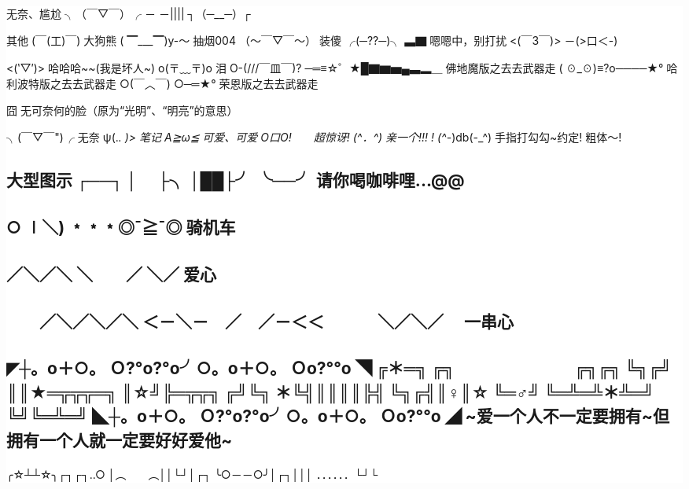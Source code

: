 无奈、尴尬
╮（￣▽￣）╭ － －|||| ┐（─__─）┌ 

其他
(￣(工)￣) 大狗熊 ( ▔___▔)y-～ 抽烟004
（～￣▽￣～） 装傻 ╭(─??─)╮ ▃▇ 嗯嗯中，别打扰
<(￣3￣)> －(>口＜-)

<(‵▽′)> 哈哈哈~~(我是坏人~) o(〒﹏〒)o 泪
O-(///￣皿￣)? ─═≡☆゜★█▇▆▅▄▃▂＿ 佛地魔版之去去武器走
( ☉_☉)≡?o────★° 哈利波特版之去去武器走
○(￣︿￣) ○─═★° 荣恩版之去去武器走

囧 无可奈何的脸（原为“光明”、“明亮”的意思）

╮(￣▽￣")╭ 无奈
ψ(._. )> 笔记 A≧ω≦ 可爱、可爱
O口O!　　超惊讶! (*^．^*) 亲一个!!! !
(^_-)db(-_^) 手指打勾勾~约定! 粗体～!

大型图示
┌──┐
│ 　├╮ 
│██├╯ 
╰──╯ 
请你喝咖啡哩...@@
-----------------------------------------------
○
∣＼)
﹡﹡﹡◎¯≧¯◎
骑机车
----------------------------------------------
／＼／＼
＼　　／
＼／
爱心
---------------------------------------------
　　／＼／＼／＼
＜－＼－　／　／－＜＜
　　　＼／＼／
　一串心
--------------------------------------------- 

◤┼。o＋○。 Ｏ?°o?°o╯○。o＋○。 Ｏo?°°o ◥
╔＊═╗ ╔╗　　　　　 　　╔╗╔╗
╚╗╔╝ ║║★═╦╦╦═╗ ║☆╝╠═╦╦╗
╔╝╚╗ ＊╚╣║║║║╠╣ ╚╗╔╣║♀║☆
╚═♂╝ ╚═╩═╩＊╩═╝　 ╚╝╚═╩═╝
◣┼。o＋○。 Ｏ?°o?°o╯○。o＋○。 Ｏo?°°o ◢
~爱一个人不一定要拥有~但拥有一个人就一定要好好爱他~
--------------------------------------------
╭☆┴┴☆╮┌┐┌┐..○
│︵　　︵││└┘│┌┐
╰○－－○╯│┌┐│││
．．．．．．└┘└
